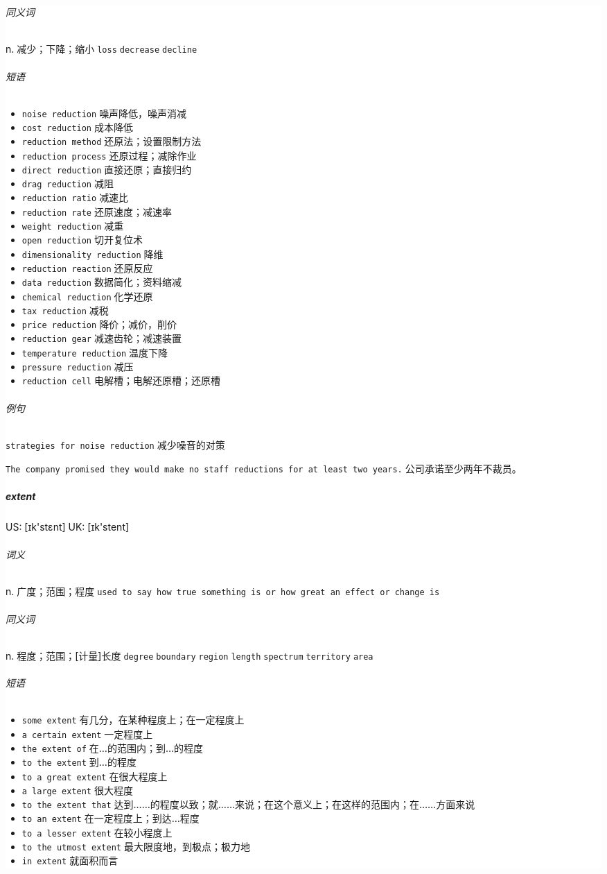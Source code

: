 ###### 同义词

n. 减少；下降；缩小
`loss` `decrease` `decline`


###### 短语

- `noise reduction` 噪声降低，噪声消减
- `cost reduction` 成本降低
- `reduction method` 还原法；设置限制方法
- `reduction process` 还原过程；减除作业
- `direct reduction` 直接还原；直接归约
- `drag reduction` 减阻
- `reduction ratio` 减速比
- `reduction rate` 还原速度；减速率
- `weight reduction` 减重
- `open reduction` 切开复位术
- `dimensionality reduction` 降维
- `reduction reaction` 还原反应
- `data reduction` 数据简化；资料缩减
- `chemical reduction` 化学还原
- `tax reduction` 减税
- `price reduction` 降价；减价，削价
- `reduction gear` 减速齿轮；减速装置
- `temperature reduction` 温度下降
- `pressure reduction` 减压
- `reduction cell` 电解槽；电解还原槽；还原槽

###### 例句

`strategies for noise reduction`
减少噪音的对策

`The company promised they would make no staff reductions for at least two years.`
公司承诺至少两年不裁员。


##### extent

US: [ɪk'stɛnt]
UK: [ɪk'stent]

###### 词义

n. 广度；范围；程度
`used to say how true something is or how great an effect or change is`

###### 同义词

n. 程度；范围；[计量]长度
`degree` `boundary` `region` `length` `spectrum` `territory` `area`


###### 短语

- `some extent` 有几分，在某种程度上；在一定程度上
- `a certain extent` 一定程度上
- `the extent of` 在…的范围内；到…的程度
- `to the extent` 到…的程度
- `to a great extent` 在很大程度上
- `a large extent` 很大程度
- `to the extent that` 达到……的程度以致；就……来说；在这个意义上；在这样的范围内；在……方面来说
- `to an extent` 在一定程度上；到达…程度
- `to a lesser extent` 在较小程度上
- `to the utmost extent` 最大限度地，到极点；极力地
- `in extent` 就面积而言
